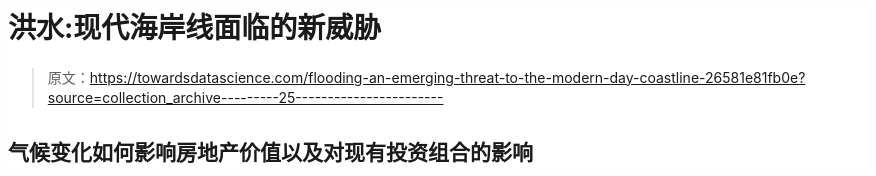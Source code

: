 # 洪水:现代海岸线面临的新威胁

> 原文：<https://towardsdatascience.com/flooding-an-emerging-threat-to-the-modern-day-coastline-26581e81fb0e?source=collection_archive---------25----------------------->

## 气候变化如何影响房地产价值以及对现有投资组合的影响
